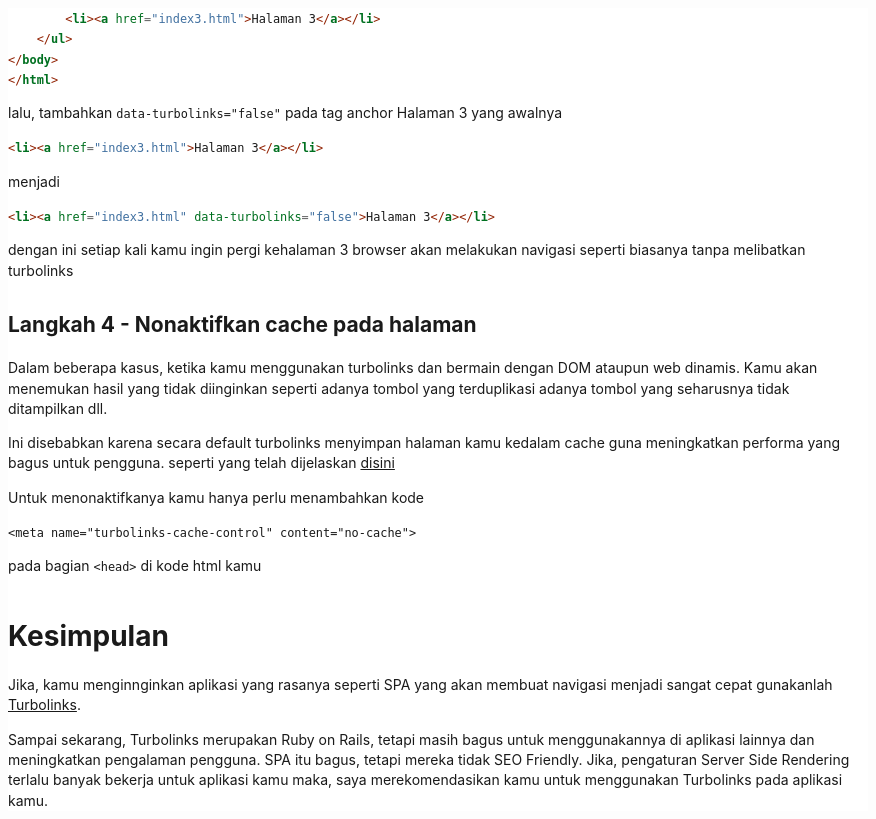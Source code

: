 ```html
        <li><a href="index3.html">Halaman 3</a></li>
    </ul>
</body>
</html>
```
lalu, tambahkan `data-turbolinks="false"` pada tag anchor Halaman 3 yang awalnya
```html
<li><a href="index3.html">Halaman 3</a></li>
```
menjadi 
```html
<li><a href="index3.html" data-turbolinks="false">Halaman 3</a></li>
```
dengan ini setiap kali kamu ingin pergi kehalaman 3 browser akan melakukan navigasi seperti biasanya tanpa melibatkan turbolinks

## Langkah 4 - Nonaktifkan cache pada halaman
Dalam beberapa kasus, ketika kamu menggunakan turbolinks dan bermain dengan DOM ataupun web dinamis. Kamu akan menemukan hasil yang tidak diinginkan seperti adanya tombol yang terduplikasi adanya tombol yang seharusnya tidak ditampilkan dll.

Ini disebabkan karena secara default turbolinks menyimpan halaman kamu kedalam cache guna meningkatkan performa yang bagus untuk pengguna. seperti yang telah dijelaskan [disini](https://github.com/turbolinks/turbolinks#understanding-caching)

Untuk menonaktifkanya kamu hanya perlu menambahkan kode

`<meta name="turbolinks-cache-control" content="no-cache">`

pada bagian `<head>` di kode html kamu

# Kesimpulan
Jika, kamu menginnginkan aplikasi yang rasanya seperti SPA yang akan membuat navigasi menjadi sangat cepat gunakanlah [Turbolinks](https://github.com/turbolinks/turbolinks#understanding-caching).

Sampai sekarang, Turbolinks merupakan Ruby on Rails, tetapi masih bagus untuk menggunakannya di aplikasi lainnya dan meningkatkan pengalaman pengguna. SPA itu bagus, tetapi mereka tidak SEO Friendly. Jika, pengaturan Server Side Rendering terlalu banyak bekerja untuk aplikasi kamu maka, saya merekomendasikan kamu untuk menggunakan Turbolinks pada aplikasi kamu.